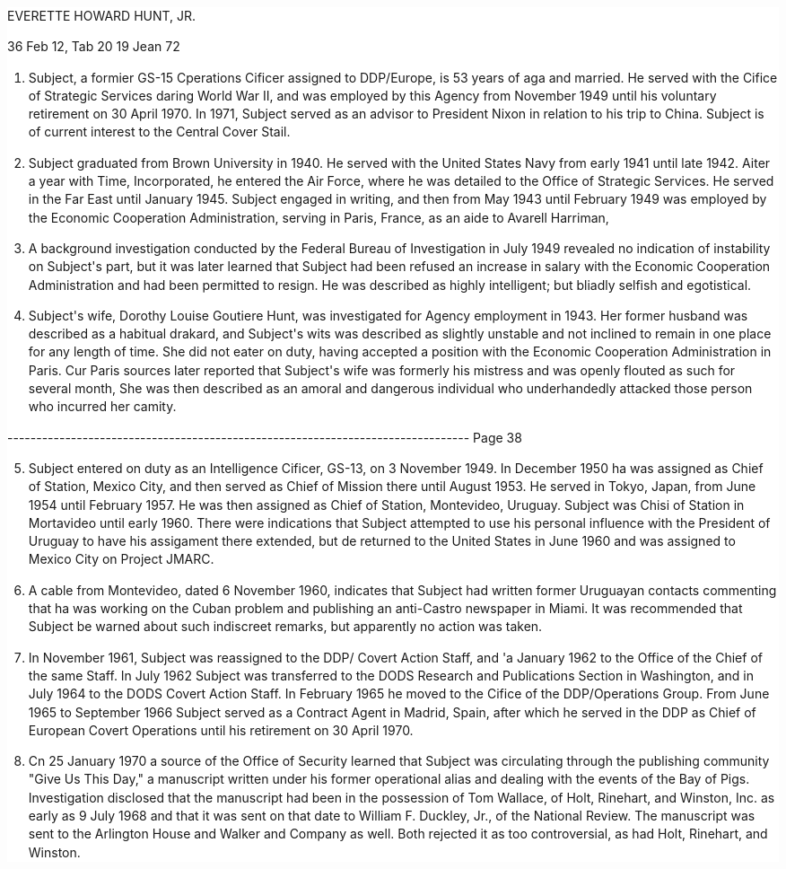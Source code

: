EVERETTE HOWARD HUNT, JR.

36 Feb 12, Tab 20
19 Jean 72

1. Subject, a formier GS-15 Cperations Cificer assigned to DDP/Europe, is 53 years of aga and married. He served with the Cifice of Strategic Services daring World War II, and was employed by this Agency from November 1949 until his voluntary retirement on 30 April 1970. In 1971, Subject served as an advisor to President Nixon in relation to his trip to China. Subject is of current interest to the Central Cover Stail.

2. Subject graduated from Brown University in 1940. He served with the United States Navy from early 1941 until late 1942. Aiter a year with Time, Incorporated, he entered the Air Force, where he was detailed to the Office of Strategic Services. He served in the Far East until January 1945. Subject engaged in writing, and then from May 1943 until February 1949 was employed by the Economic Cooperation Administration, serving in Paris, France, as an aide to Avarell Harriman,

3. A background investigation conducted by the Federal Bureau of Investigation in July 1949 revealed no indication of instability on Subject's part, but it was later learned that Subject had been refused an increase in salary with the Economic Cooperation Administration and had been permitted to resign. He was described as highly intelligent; but bliadly selfish and egotistical.

4. Subject's wife, Dorothy Louise Goutiere Hunt, was investigated for Agency employment in 1943. Her former husband was described as a habitual drakard, and Subject's wits was described as slightly unstable and not inclined to remain in one place for any length of time. She did not eater on duty, having accepted a position with the Economic Cooperation Administration in Paris. Cur Paris sources later reported that Subject's wife was formerly his mistress and was openly flouted as such for several month, She was then described as an amoral and dangerous individual who underhandedly attacked those person who incurred her camity.


-------------------------------------------------------------------------------- Page 38

5. Subject entered on duty as an Intelligence Cificer, GS-13, on 3 November 1949. In December 1950 ha was assigned as Chief of Station, Mexico City, and then served as Chief of Mission there until August 1953. He served in Tokyo, Japan, from June 1954 until February 1957. He was then assigned as Chief of Station, Montevideo, Uruguay. Subject was Chisi of Station in Mortavideo until early 1960. There were indications that Subject attempted to use his personal influence with the President of Uruguay to have his assigament there extended, but de returned to the United States in June 1960 and was assigned to Mexico City on Project JMARC.

6. A cable from Montevideo, dated 6 November 1960, indicates that Subject had written former Uruguayan contacts commenting that ha was working on the Cuban problem and publishing an anti-Castro newspaper in Miami. It was recommended that Subject be warned about such indiscreet remarks, but apparently no action was taken.

7. In November 1961, Subject was reassigned to the DDP/ Covert Action Staff, and 'a January 1962 to the Office of the Chief of the same Staff. In July 1962 Subject was transferred to the DODS Research and Publications Section in Washington, and in July 1964 to the DODS Covert Action Staff. In February 1965 he moved to the Cifice of the DDP/Operations Group. From June 1965 to September 1966 Subject served as a Contract Agent in Madrid, Spain, after which he served in the DDP as Chief of European Covert Operations until his retirement on 30 April 1970.

8. Cn 25 January 1970 a source of the Office of Security learned that Subject was circulating through the publishing community "Give Us This Day," a manuscript written under his former operational alias and dealing with the events of the Bay of Pigs. Investigation disclosed that the manuscript had been in the possession of Tom Wallace, of Holt, Rinehart, and Winston, Inc. as early as 9 July 1968 and that it was sent on that date to William F. Duckley, Jr., of the National Review. The manuscript was sent to the Arlington House and Walker and Company as well. Both rejected it as too controversial, as had Holt, Rinehart, and Winston.
